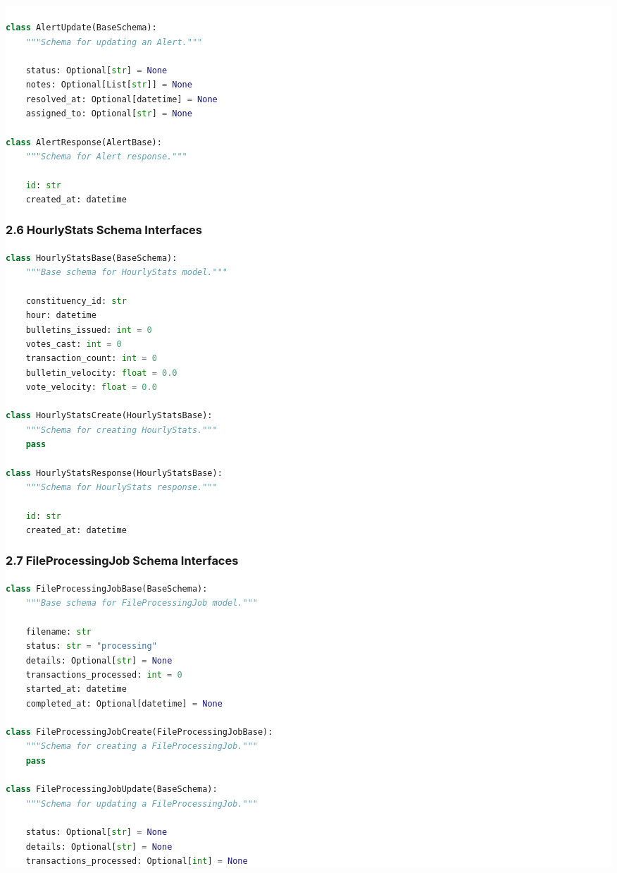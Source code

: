 ```python

class AlertUpdate(BaseSchema):
    """Schema for updating an Alert."""
    
    status: Optional[str] = None
    notes: Optional[List[str]] = None
    resolved_at: Optional[datetime] = None
    assigned_to: Optional[str] = None

class AlertResponse(AlertBase):
    """Schema for Alert response."""
    
    id: str
    created_at: datetime
```

### 2.6 HourlyStats Schema Interfaces

```python
class HourlyStatsBase(BaseSchema):
    """Base schema for HourlyStats model."""
    
    constituency_id: str
    hour: datetime
    bulletins_issued: int = 0
    votes_cast: int = 0
    transaction_count: int = 0
    bulletin_velocity: float = 0.0
    vote_velocity: float = 0.0

class HourlyStatsCreate(HourlyStatsBase):
    """Schema for creating HourlyStats."""
    pass

class HourlyStatsResponse(HourlyStatsBase):
    """Schema for HourlyStats response."""
    
    id: str
    created_at: datetime
```

### 2.7 FileProcessingJob Schema Interfaces

```python
class FileProcessingJobBase(BaseSchema):
    """Base schema for FileProcessingJob model."""
    
    filename: str
    status: str = "processing"
    details: Optional[str] = None
    transactions_processed: int = 0
    started_at: datetime
    completed_at: Optional[datetime] = None

class FileProcessingJobCreate(FileProcessingJobBase):
    """Schema for creating a FileProcessingJob."""
    pass

class FileProcessingJobUpdate(BaseSchema):
    """Schema for updating a FileProcessingJob."""
    
    status: Optional[str] = None
    details: Optional[str] = None
    transactions_processed: Optional[int] = None
```